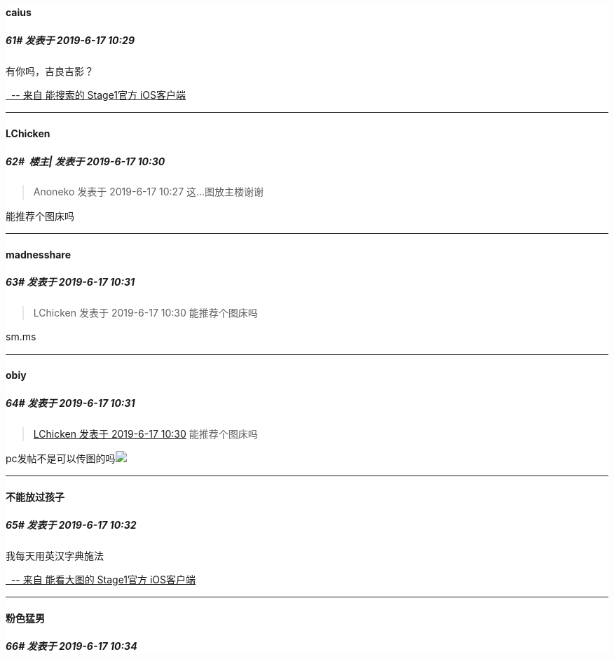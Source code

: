 ####  caius  
##### 61#       发表于 2019-6-17 10:29


有你吗，吉良吉影？

[  -- 来自 能搜索的 Stage1官方 iOS客户端](https://itunes.apple.com/fi/app/saraba1st/id1221237470?mt=8)


*****

####  LChicken  
##### 62#         楼主| 发表于 2019-6-17 10:30


<blockquote>Anoneko 发表于 2019-6-17 10:27
这...图放主楼谢谢</blockquote>
能推荐个图床吗


*****

####  madnesshare  
##### 63#       发表于 2019-6-17 10:31


<blockquote>LChicken 发表于 2019-6-17 10:30
能推荐个图床吗</blockquote>
sm.ms


*****

####  obiy  
##### 64#       发表于 2019-6-17 10:31


<blockquote><a href="httphttps://bbs.saraba1st.com/2b/forum.php?mod=redirect&amp;goto=findpost&amp;pid=44159421&amp;ptid=1840052" target="_blank">LChicken 发表于 2019-6-17 10:30</a>
能推荐个图床吗</blockquote>
pc发帖不是可以传图的吗<img src="https://static.saraba1st.com/image/smiley/face2017/047.png" referrerpolicy="no-referrer">


*****

####  不能放过孩子  
##### 65#       发表于 2019-6-17 10:32


我每天用英汉字典施法

[  -- 来自 能看大图的 Stage1官方 iOS客户端](https://itunes.apple.com/fi/app/saraba1st/id1221237470?mt=8)


*****

####  粉色猛男  
##### 66#       发表于 2019-6-17 10:34
